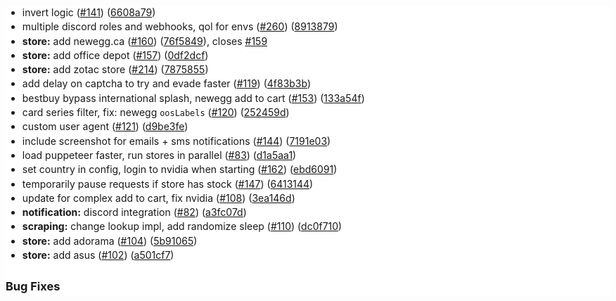 * invert logic ([#141](https://www.github.com/jef/nvidia-snatcher/issues/141)) ([6608a79](https://www.github.com/jef/nvidia-snatcher/commit/6608a79769ff03543ab4ed2f2cead3410d7d7e99))
* multiple discord roles and webhooks, qol for envs ([#260](https://www.github.com/jef/nvidia-snatcher/issues/260)) ([8913879](https://www.github.com/jef/nvidia-snatcher/commit/8913879593252c9c83020b2e2c46bad7537b2a20))
* **store:** add newegg.ca ([#160](https://www.github.com/jef/nvidia-snatcher/issues/160)) ([76f5849](https://www.github.com/jef/nvidia-snatcher/commit/76f584988979a40269fd3641e996800a63b4b163)), closes [#159](https://www.github.com/jef/nvidia-snatcher/issues/159)
* **store:** add office depot ([#157](https://www.github.com/jef/nvidia-snatcher/issues/157)) ([0df2dcf](https://www.github.com/jef/nvidia-snatcher/commit/0df2dcfbd48235fba7126d96cd912634c5b4fdd9))
* **store:** add zotac store ([#214](https://www.github.com/jef/nvidia-snatcher/issues/214)) ([7875855](https://www.github.com/jef/nvidia-snatcher/commit/78758552b22e608dbdf3e76397f5b5efb893fef5))
* add delay on captcha to try and evade faster ([#119](https://www.github.com/jef/nvidia-snatcher/issues/119)) ([4f83b3b](https://www.github.com/jef/nvidia-snatcher/commit/4f83b3b233657841a4068a8ff9dd6c8dbff631c0))
* bestbuy bypass international splash, newegg add to cart ([#153](https://www.github.com/jef/nvidia-snatcher/issues/153)) ([133a54f](https://www.github.com/jef/nvidia-snatcher/commit/133a54fa170bb16dd26b0d72b1a02c56b3851b7f))
* card series filter, fix: newegg `oosLabels` ([#120](https://www.github.com/jef/nvidia-snatcher/issues/120)) ([252459d](https://www.github.com/jef/nvidia-snatcher/commit/252459d5d3de2b8cb25deee9ae318108e3dda2be))
* custom user agent ([#121](https://www.github.com/jef/nvidia-snatcher/issues/121)) ([d9be3fe](https://www.github.com/jef/nvidia-snatcher/commit/d9be3fe6183eaa9694b186c7a75e1f28bb31dace))
* include screenshot for emails + sms notifications ([#144](https://www.github.com/jef/nvidia-snatcher/issues/144)) ([7191e03](https://www.github.com/jef/nvidia-snatcher/commit/7191e03a80e577b59b2861289aa658cfa0ffc0fa))
* load puppeteer faster, run stores in parallel ([#83](https://www.github.com/jef/nvidia-snatcher/issues/83)) ([d1a5aa1](https://www.github.com/jef/nvidia-snatcher/commit/d1a5aa1f02ff0a8f293b93e3c078b5943908a95b))
* set country in config, login to nvidia when starting ([#162](https://www.github.com/jef/nvidia-snatcher/issues/162)) ([ebd6091](https://www.github.com/jef/nvidia-snatcher/commit/ebd6091a09fb5e52a66742767ae4b58323cd7447))
* temporarily pause requests if store has stock ([#147](https://www.github.com/jef/nvidia-snatcher/issues/147)) ([6413144](https://www.github.com/jef/nvidia-snatcher/commit/6413144c1cae89f33f852cc93870b407a784f2bb))
* update for complex add to cart, fix nvidia ([#108](https://www.github.com/jef/nvidia-snatcher/issues/108)) ([3ea146d](https://www.github.com/jef/nvidia-snatcher/commit/3ea146da14ea40d145ccfc05436beeb0a9fed8d9))
* **notification:** discord integration ([#82](https://www.github.com/jef/nvidia-snatcher/issues/82)) ([a3fc07d](https://www.github.com/jef/nvidia-snatcher/commit/a3fc07daf0a3f33f18e03d4cfc13d3477a9c4fa0))
* **scraping:** change lookup impl, add randomize sleep ([#110](https://www.github.com/jef/nvidia-snatcher/issues/110)) ([dc0f710](https://www.github.com/jef/nvidia-snatcher/commit/dc0f7106749b0afa0ff1c91cabb90b65be30e909))
* **store:** add adorama ([#104](https://www.github.com/jef/nvidia-snatcher/issues/104)) ([5b91065](https://www.github.com/jef/nvidia-snatcher/commit/5b910650430ad4806b22722efa9a013e72ea47e7))
* **store:** add asus ([#102](https://www.github.com/jef/nvidia-snatcher/issues/102)) ([a501cf7](https://www.github.com/jef/nvidia-snatcher/commit/a501cf703bb05f47af6240a4b16a3dc4dcf3baf5))


### Bug Fixes
